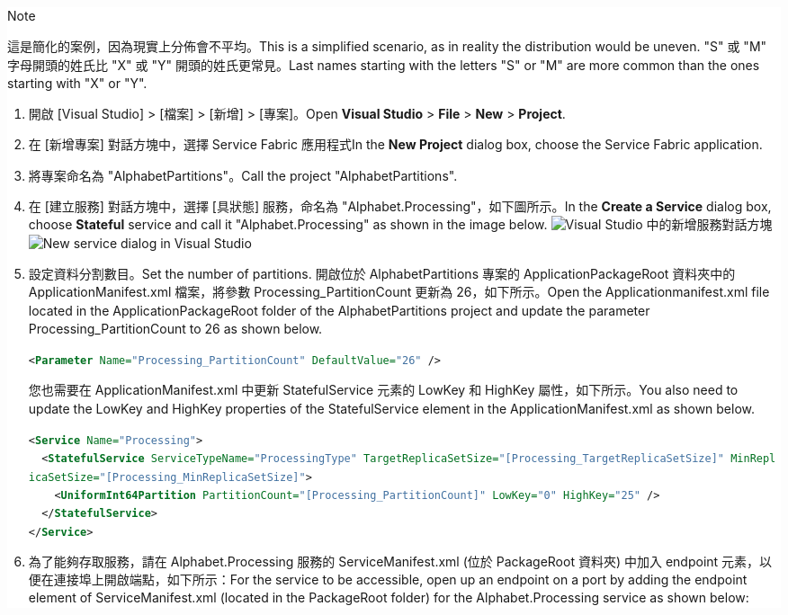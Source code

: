 > [!NOTE]
> <span data-ttu-id="8b4c4-214">這是簡化的案例，因為現實上分佈會不平均。</span><span class="sxs-lookup"><span data-stu-id="8b4c4-214">This is a simplified scenario, as in reality the distribution would be uneven.</span></span> <span data-ttu-id="8b4c4-215">"S" 或 "M" 字母開頭的姓氏比 "X" 或 "Y" 開頭的姓氏更常見。</span><span class="sxs-lookup"><span data-stu-id="8b4c4-215">Last names starting with the letters "S" or "M" are more common than the ones starting with "X" or "Y".</span></span>
> 
> 

1. <span data-ttu-id="8b4c4-216">開啟 [Visual Studio] > [檔案] > [新增] > [專案]。</span><span class="sxs-lookup"><span data-stu-id="8b4c4-216">Open **Visual Studio** > **File** > **New** > **Project**.</span></span>
2. <span data-ttu-id="8b4c4-217">在 [新增專案]  對話方塊中，選擇 Service Fabric 應用程式</span><span class="sxs-lookup"><span data-stu-id="8b4c4-217">In the **New Project** dialog box, choose the Service Fabric application.</span></span>
3. <span data-ttu-id="8b4c4-218">將專案命名為 "AlphabetPartitions"。</span><span class="sxs-lookup"><span data-stu-id="8b4c4-218">Call the project "AlphabetPartitions".</span></span>
4. <span data-ttu-id="8b4c4-219">在 [建立服務] 對話方塊中，選擇 [具狀態] 服務，命名為 "Alphabet.Processing"，如下圖所示。</span><span class="sxs-lookup"><span data-stu-id="8b4c4-219">In the **Create a Service** dialog box, choose **Stateful** service and call it "Alphabet.Processing" as shown in the image below.</span></span>
       <span data-ttu-id="8b4c4-220">![Visual Studio 中的新增服務對話方塊][1]</span><span class="sxs-lookup"><span data-stu-id="8b4c4-220">![New service dialog in Visual Studio][1]</span></span>

  

5. <span data-ttu-id="8b4c4-221">設定資料分割數目。</span><span class="sxs-lookup"><span data-stu-id="8b4c4-221">Set the number of partitions.</span></span> <span data-ttu-id="8b4c4-222">開啟位於 AlphabetPartitions 專案的 ApplicationPackageRoot 資料夾中的 ApplicationManifest.xml 檔案，將參數 Processing_PartitionCount 更新為 26，如下所示。</span><span class="sxs-lookup"><span data-stu-id="8b4c4-222">Open the Applicationmanifest.xml file located in the ApplicationPackageRoot folder of the AlphabetPartitions project and update the parameter Processing_PartitionCount to 26 as shown below.</span></span>
   
    ```xml
    <Parameter Name="Processing_PartitionCount" DefaultValue="26" />
    ```
   
    <span data-ttu-id="8b4c4-223">您也需要在 ApplicationManifest.xml 中更新 StatefulService 元素的 LowKey 和 HighKey 屬性，如下所示。</span><span class="sxs-lookup"><span data-stu-id="8b4c4-223">You also need to update the LowKey and HighKey properties of the StatefulService element in the ApplicationManifest.xml as shown below.</span></span>
   
    ```xml
    <Service Name="Processing">
      <StatefulService ServiceTypeName="ProcessingType" TargetReplicaSetSize="[Processing_TargetReplicaSetSize]" MinReplicaSetSize="[Processing_MinReplicaSetSize]">
        <UniformInt64Partition PartitionCount="[Processing_PartitionCount]" LowKey="0" HighKey="25" />
      </StatefulService>
    </Service>
    ```
6. <span data-ttu-id="8b4c4-224">為了能夠存取服務，請在 Alphabet.Processing 服務的 ServiceManifest.xml (位於 PackageRoot 資料夾) 中加入 endpoint 元素，以便在連接埠上開啟端點，如下所示：</span><span class="sxs-lookup"><span data-stu-id="8b4c4-224">For the service to be accessible, open up an endpoint on a port by adding the endpoint element of ServiceManifest.xml (located in the PackageRoot folder) for the Alphabet.Processing service as shown below:</span></span>
   

[wikipartition]: https://en.wikipedia.org/wiki/Partition_(database)
[1]: ./media/service-fabric-create-your-first-application-in-visual-studio/new-project-dialog-2.png